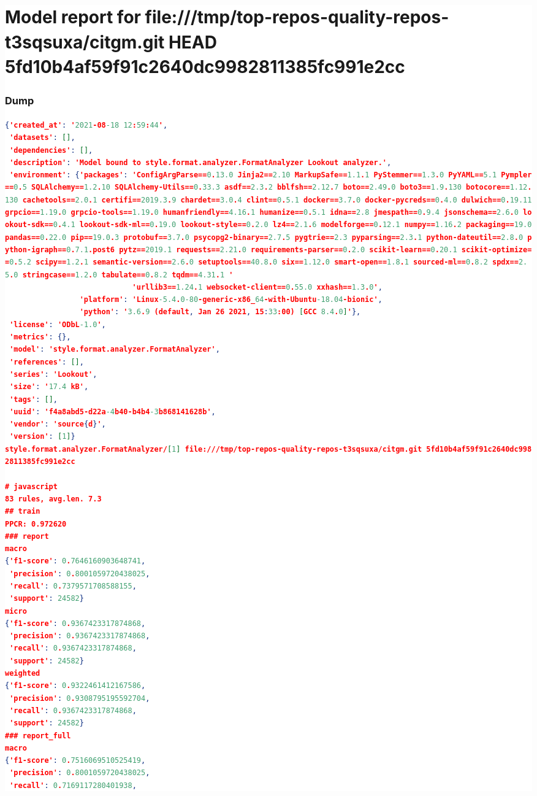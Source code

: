 # Model report for file:///tmp/top-repos-quality-repos-t3sqsuxa/citgm.git HEAD 5fd10b4af59f91c2640dc9982811385fc991e2cc

### Dump

```json
{'created_at': '2021-08-18 12:59:44',
 'datasets': [],
 'dependencies': [],
 'description': 'Model bound to style.format.analyzer.FormatAnalyzer Lookout analyzer.',
 'environment': {'packages': 'ConfigArgParse==0.13.0 Jinja2==2.10 MarkupSafe==1.1.1 PyStemmer==1.3.0 PyYAML==5.1 Pympler==0.5 SQLAlchemy==1.2.10 SQLAlchemy-Utils==0.33.3 asdf==2.3.2 bblfsh==2.12.7 boto==2.49.0 boto3==1.9.130 botocore==1.12.130 cachetools==2.0.1 certifi==2019.3.9 chardet==3.0.4 clint==0.5.1 docker==3.7.0 docker-pycreds==0.4.0 dulwich==0.19.11 grpcio==1.19.0 grpcio-tools==1.19.0 humanfriendly==4.16.1 humanize==0.5.1 idna==2.8 jmespath==0.9.4 jsonschema==2.6.0 lookout-sdk==0.4.1 lookout-sdk-ml==0.19.0 lookout-style==0.2.0 lz4==2.1.6 modelforge==0.12.1 numpy==1.16.2 packaging==19.0 pandas==0.22.0 pip==19.0.3 protobuf==3.7.0 psycopg2-binary==2.7.5 pygtrie==2.3 pyparsing==2.3.1 python-dateutil==2.8.0 python-igraph==0.7.1.post6 pytz==2019.1 requests==2.21.0 requirements-parser==0.2.0 scikit-learn==0.20.1 scikit-optimize==0.5.2 scipy==1.2.1 semantic-version==2.6.0 setuptools==40.8.0 six==1.12.0 smart-open==1.8.1 sourced-ml==0.8.2 spdx==2.5.0 stringcase==1.2.0 tabulate==0.8.2 tqdm==4.31.1 '
                             'urllib3==1.24.1 websocket-client==0.55.0 xxhash==1.3.0',
                 'platform': 'Linux-5.4.0-80-generic-x86_64-with-Ubuntu-18.04-bionic',
                 'python': '3.6.9 (default, Jan 26 2021, 15:33:00) [GCC 8.4.0]'},
 'license': 'ODbL-1.0',
 'metrics': {},
 'model': 'style.format.analyzer.FormatAnalyzer',
 'references': [],
 'series': 'Lookout',
 'size': '17.4 kB',
 'tags': [],
 'uuid': 'f4a8abd5-d22a-4b40-b4b4-3b868141628b',
 'vendor': 'source{d}',
 'version': [1]}
style.format.analyzer.FormatAnalyzer/[1] file:///tmp/top-repos-quality-repos-t3sqsuxa/citgm.git 5fd10b4af59f91c2640dc9982811385fc991e2cc

# javascript
83 rules, avg.len. 7.3
## train
PPCR: 0.972620
### report
macro
{'f1-score': 0.7646160903648741,
 'precision': 0.8001059720438025,
 'recall': 0.7379571708588155,
 'support': 24582}
micro
{'f1-score': 0.9367423317874868,
 'precision': 0.9367423317874868,
 'recall': 0.9367423317874868,
 'support': 24582}
weighted
{'f1-score': 0.9322461412167586,
 'precision': 0.9308795195592704,
 'recall': 0.9367423317874868,
 'support': 24582}
### report_full
macro
{'f1-score': 0.7516069510525419,
 'precision': 0.8001059720438025,
 'recall': 0.7169117280401938,
```